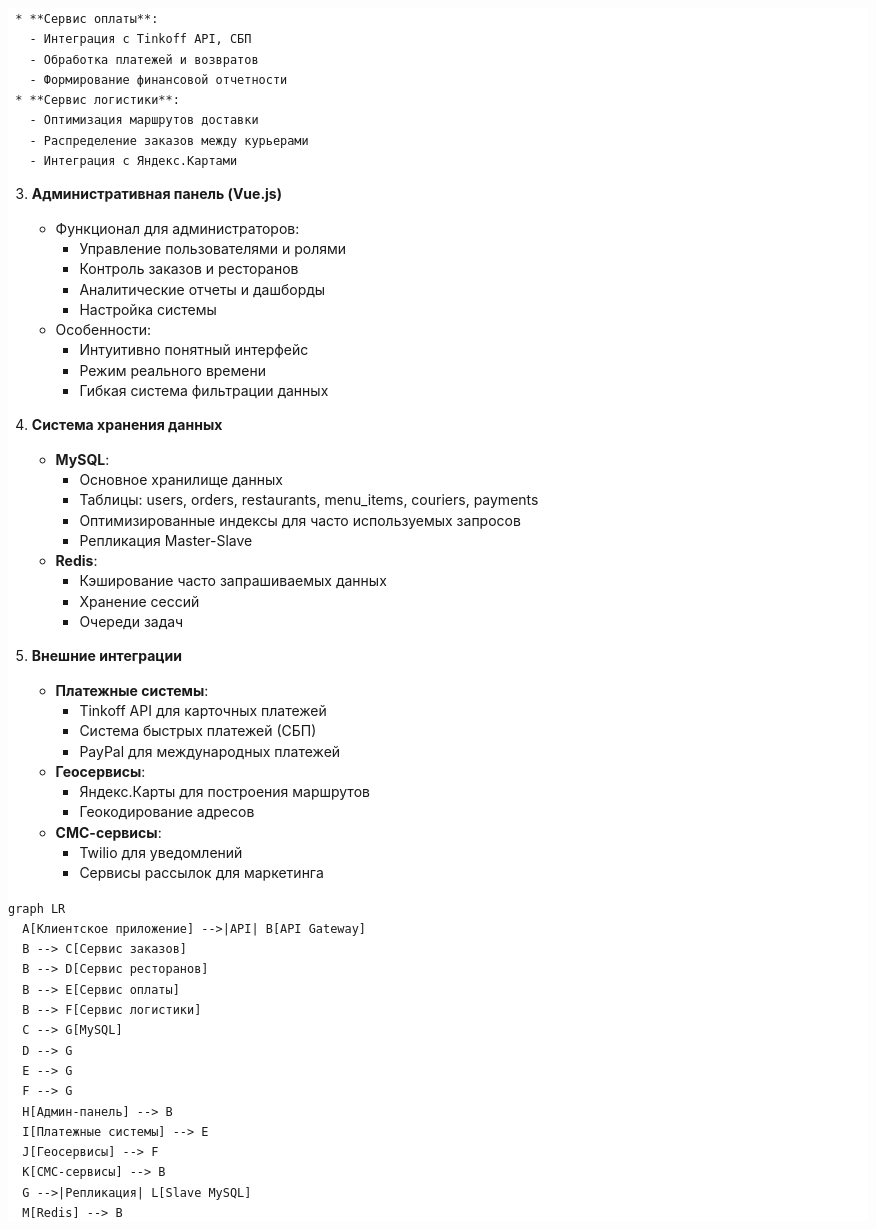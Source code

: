      * **Сервис оплаты**:
       - Интеграция с Tinkoff API, СБП
       - Обработка платежей и возвратов
       - Формирование финансовой отчетности
     * **Сервис логистики**:
       - Оптимизация маршрутов доставки
       - Распределение заказов между курьерами
       - Интеграция с Яндекс.Картами

3. **Административная панель (Vue.js)**
   - Функционал для администраторов:
     * Управление пользователями и ролями
     * Контроль заказов и ресторанов
     * Аналитические отчеты и дашборды
     * Настройка системы
   - Особенности:
     * Интуитивно понятный интерфейс
     * Режим реального времени
     * Гибкая система фильтрации данных

4. **Система хранения данных**
   - **MySQL**:
     * Основное хранилище данных
     * Таблицы: users, orders, restaurants, menu_items, couriers, payments
     * Оптимизированные индексы для часто используемых запросов
     * Репликация Master-Slave
   - **Redis**:
     * Кэширование часто запрашиваемых данных
     * Хранение сессий
     * Очереди задач

5. **Внешние интеграции**
   - **Платежные системы**:
     * Tinkoff API для карточных платежей
     * Система быстрых платежей (СБП)
     * PayPal для международных платежей
   - **Геосервисы**:
     * Яндекс.Карты для построения маршрутов
     * Геокодирование адресов
   - **СМС-сервисы**:
     * Twilio для уведомлений
     * Сервисы рассылок для маркетинга

```mermaid
graph LR
  A[Клиентское приложение] -->|API| B[API Gateway]
  B --> C[Сервис заказов]
  B --> D[Сервис ресторанов]
  B --> E[Сервис оплаты]
  B --> F[Сервис логистики]
  C --> G[MySQL]
  D --> G
  E --> G
  F --> G
  H[Админ-панель] --> B
  I[Платежные системы] --> E
  J[Геосервисы] --> F
  K[СМС-сервисы] --> B
  G -->|Репликация| L[Slave MySQL]
  M[Redis] --> B
```
